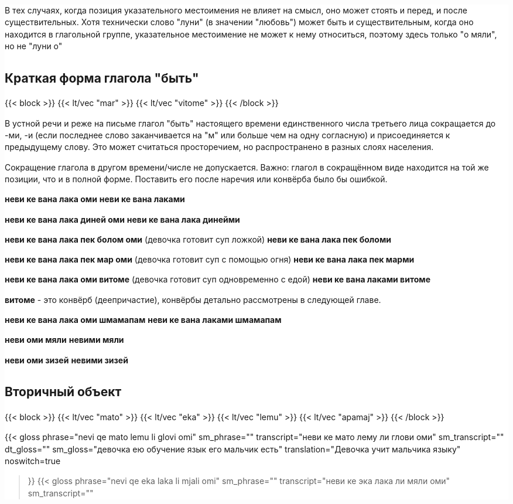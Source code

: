 В тех случаях, когда позиция указательного местоимения не влияет на смысл, оно может стоять и перед, и после существительных. Хотя технически слово "луни" (в значении "любовь") может быть и существительным, когда оно находится в глагольной группе, указательное местоимение не может к нему относиться, поэтому здесь только "о мяли", но не "луни о"

## Краткая форма глагола "быть"
{{< block >}}
{{< lt/vec "mar" >}}
{{< lt/vec "vitome" >}}
{{< /block >}}

В устной речи и реже на письме глагол "быть" настоящего времени единственного числа третьего лица сокращается до -ми, -и (если последнее слово заканчивается на "м" или больше чем на одну согласную) и присоединяется к предыдущему слову. Это может считаться просторечием, но распространено в разных слоях населения. 

Сокращение глагола в другом времени/числе не допускается. 
Важно: глагол в сокращённом виде находится на той же позиции, что и в полной форме. Поставить его после наречия или конвёрба было бы ошибкой. 

**неви ке вана лака оми**
**неви ке вана лаками**

**неви ке вана лака диней оми**
**неви ке вана лака динейми**

**неви ке вана лака пек болом оми** (девочка готовит суп ложкой)
**неви ке вана лака пек боломи**

**неви ке вана лака пек мар оми** (девочка готовит суп с помощью огня)
**неви ке вана лака пек марми**

**неви ке вана лака оми витоме** (девочка готовит суп одновременно с едой)
**неви ке вана лаками витоме**

**витоме** - это конвёрб (деепричастие), конвёрбы детально рассмотрены в следующей главе. 

**неви ке вана лака оми шмамапам**
**неви ке вана лаками шмамапам**

**неви оми мяли**
**невими мяли**

**неви оми зизей**
**невими зизей**

## Вторичный объект
{{< block >}}
{{< lt/vec "mato" >}}
{{< lt/vec "eka" >}}
{{< lt/vec "lemu" >}}
{{< lt/vec "apamaj" >}}
{{< /block >}}

{{< gloss 
  phrase="nevi qe mato lemu li glovi omi"
  sm_phrase=""
  transcript="неви ке мато лему ли глови оми"
  sm_transcript=""
  dt_gloss=""
  sm_gloss="девочка ею обучение язык его мальчик есть"
  translation="Девочка учит мальчика языку"
  noswitch=true
>}} {{< gloss 
  phrase="nevi qe eka laka li mjali omi"
  sm_phrase=""
  transcript="неви ке эка лака ли мяли оми"
  sm_transcript=""